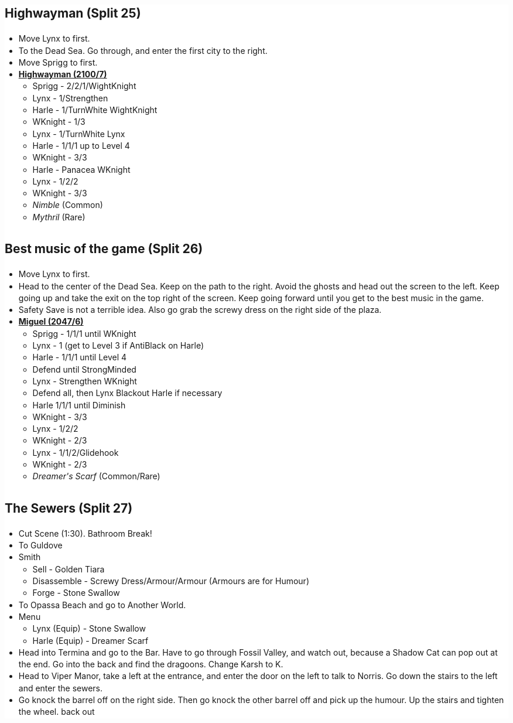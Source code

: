 ## Highwayman (Split 25)

  * Move Lynx to first.
  * To the Dead Sea. Go through, and enter the first city to the right.
  * Move Sprigg to first.
  * [**Highwayman (2100/7)**][31]
    * Sprigg - 2/2/1/WightKnight
    * Lynx - 1/Strengthen
    * Harle - 1/TurnWhite WightKnight
    * WKnight - 1/3
    * Lynx - 1/TurnWhite Lynx
    * Harle - 1/1/1 up to Level 4
    * WKnight - 3/3
    * Harle - Panacea WKnight
    * Lynx - 1/2/2
    * WKnight - 3/3
    * _Nimble_ (Common)
    * _Mythril_ (Rare)

## Best music of the game (Split 26)

  * Move Lynx to first.
  * Head to the center of the Dead Sea. Keep on the path to the right. Avoid the
    ghosts and head out the screen to the left. Keep going up and take the exit
    on the top right of the screen. Keep going forward until you get to the best
    music in the game.
  * Safety Save is not a terrible idea. Also go grab the screwy dress on the
    right side of the plaza.
  * [**Miguel (2047/6)**][32]
    * Sprigg - 1/1/1 until WKnight
    * Lynx - 1 (get to Level 3 if AntiBlack on Harle)
    * Harle - 1/1/1 until Level 4
    * Defend until StrongMinded
    * Lynx - Strengthen WKnight
    * Defend all, then Lynx Blackout Harle if necessary
    * Harle 1/1/1 until Diminish
    * WKnight - 3/3
    * Lynx - 1/2/2
    * WKnight - 2/3
    * Lynx - 1/1/2/Glidehook
    * WKnight - 2/3
    * _Dreamer's Scarf_ (Common/Rare)

## The Sewers (Split 27)

  * Cut Scene (1:30). Bathroom Break!
  * To Guldove
  * Smith
    * Sell - Golden Tiara
    * Disassemble - Screwy Dress/Armour/Armour (Armours are for Humour)
    * Forge - Stone Swallow
  * To Opassa Beach and go to Another World.
  * Menu
    * Lynx (Equip) - Stone Swallow
    * Harle (Equip) - Dreamer Scarf
  * Head into Termina and go to the Bar. Have to go through Fossil Valley, and
    watch out, because a Shadow Cat can pop out at the end. Go into the back and
    find the dragoons. Change Karsh to K.
  * Head to Viper Manor, take a left at the entrance, and enter the door on the
    left to talk to Norris. Go down the stairs to the left and enter the sewers.
  * Go knock the barrel off on the right side. Then go knock the other barrel
    off and pick up the humour. Up the stairs and tighten the wheel. back out

[1]: https://docs.google.com/document/d/1ZciCKOh_N4B72tVN1JpZqmzniRTtcfrBXuAjzNWJeyE
[2]: ./General_Knowledge.md
[3]: https://www.speedrun.com/chronocross/guide/0g6x9
[4]: https://www.youtube.com/watch?v=5hnoU504HGo
[5]: ./Star_Fights/Star_1_Momma_Komodo.md
[6]: ./Star_Fights/Star_2_Karsh_Solt_Peppor.md
[7]: ./Star_Fights/Star_3_Solt_Peppor.md
[8]: ./Star_Fights/Star_4_Guards.md
[9]: ./Star_Fights/Star_5_Solt_Peppor_and_Ketchop.md
[10]: ./Star_Fights/Star_6_Bulbs.md
[11]: ./Star_Fights/Star_7_Marcy.md
[12]: ./Star_Fights/Star_8_Lynx.md
[13]: ./Star_Fights/Star_9_Polly.md
[14]: ./Star_Fights/Star_10_Fargo.md
[15]: ./Star_Fights/Star_11_Deadhead.md
[16]: ./Star_Fights/Star_12_Solt_and_Peppor.md
[17]: ./Star_Fights/Star_13_Fire_Dragon.md
[18]: ./Star_Fights/Star_14_Karsh_Marcy_Zoah.md
[19]: ./Tested_Optimizations/Silver_Loupe.md
[20]: ./Tested_Optimizations/Level_2_Stat_Boosts.md
[21]: ./Star_Fights/Star_15_Dragoon.md
[22]: ./Star_Fights/Star_16_GiantGloop.md
[23]: ./Star_Fights/Star_17_Taurusoid.md
[24]: ./Star_Fights/Star_18_Sun_of_a_Gun.md
[25]: ./Star_Fights/Star_19_Bunyip.md
[26]: ./Star_Fights/Star_20_General_Viper.md
[27]: ./Star_Fights/Star_21_Lynx.md
[28]: ./Star_Fights/Star_22_Radius.md
[29]: ./Star_Fights/Star_23_Sage.md
[30]: ./Star_Fights/Star_24_Garai.md
[31]: ./Star_Fights/Star_25_Highwayman.md
[32]: ./Star_Fights/Star_26_Miguel.md
[33]: ./Star_Fights/Star_27_Roachester.md
[34]: ./Star_Fights/Star_28_Hell's_Cook.md
[35]: ./Star_Fights/Star_29_Grobyc.md
[36]: ./Star_Fights/Star_30_Solt_and_Peppor.md
[37]: ./Star_Fights/Star_30.9_Dario.md
[38]: ./Star_Fights/Star_31_Earth_Dragon.md
[39]: ./Star_Fights/Star_32_Water_Dragon.md
[40]: ./Star_Fights/Star_33_Tyrano.md
[41]: ./Star_Fights/Star_34_Green_Dragon.md
[42]: ./Star_Fights/Star_35_Fire_Dragon.md
[43]: ./Star_Fights/Star_36_Sky_Dragon.md
[44]: ./Star_Fights/Star_37_Dark_Serge.md
[45]: ./Star_Fights/Star_38_Vita_Unus.md
[46]: ./Star_Fights/Star_39_PolisPolice.md
[47]: ./Star_Fights/Star_40_Fate.md
[48]: ./Star_Fights/Star_41_Royal_Jelly.md
[49]: ./Star_Fights/Star_42_Terrator.md
[50]: ./Star_Fights/Star_43_Pryotor.md
[51]: ./Star_Fights/Star_44_Anemotor.md
[52]: ./Star_Fights/Star_45_Gravitor.md
[53]: ./Star_Fights/Star_46_Luxator.md
[54]: ./Star_Fights/Star_47_Aquator.md
[55]: ./Star_Fights/Star_48_Dragon_God.md
[56]: ./Star_Fights/Star_49_Time_Devourer.md